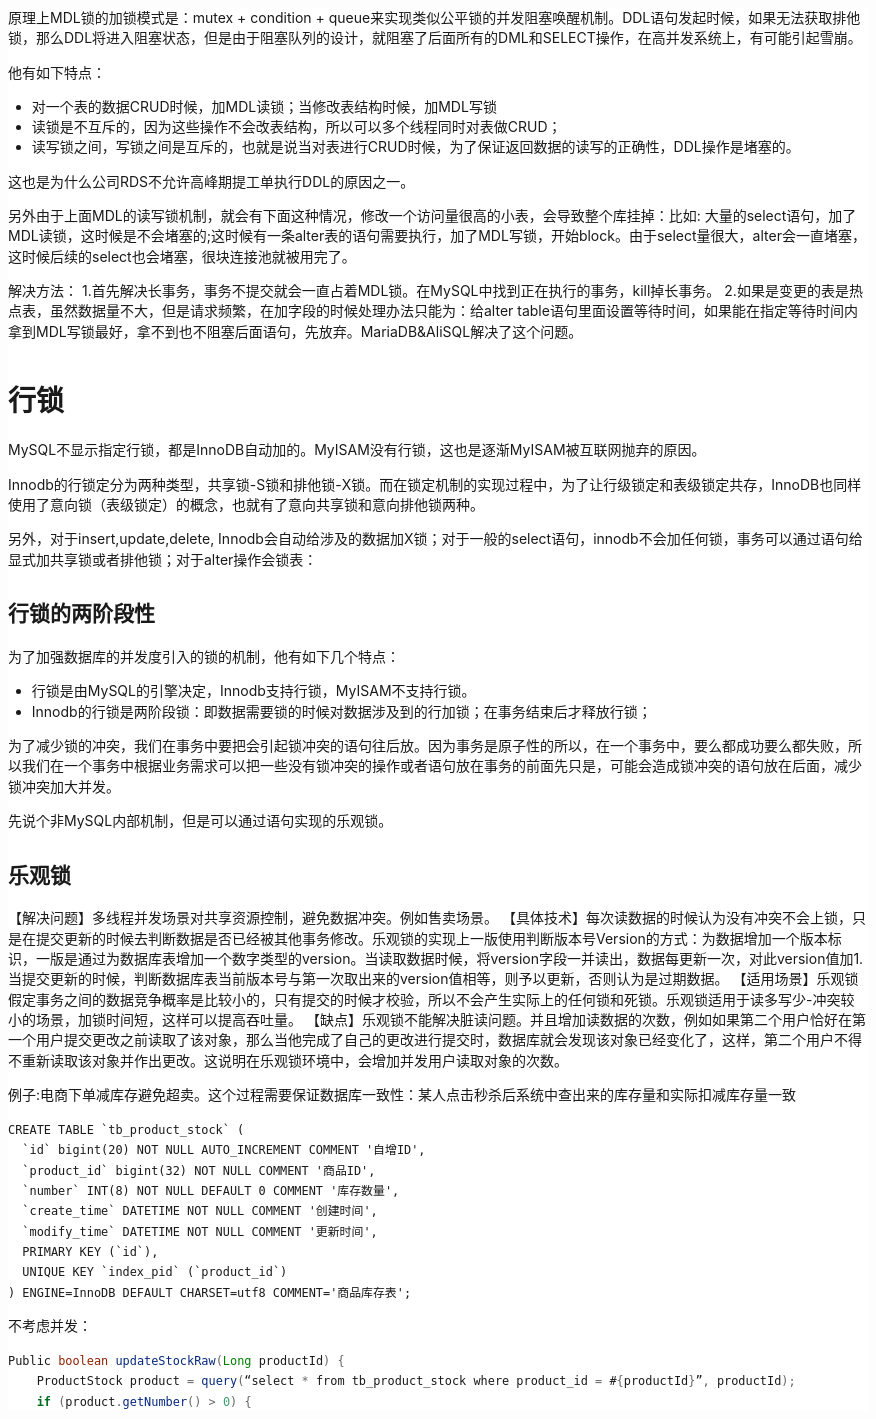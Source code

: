 原理上MDL锁的加锁模式是：mutex + condition + queue来实现类似公平锁的并发阻塞唤醒机制。DDL语句发起时候，如果无法获取排他锁，那么DDL将进入阻塞状态，但是由于阻塞队列的设计，就阻塞了后面所有的DML和SELECT操作，在高并发系统上，有可能引起雪崩。

他有如下特点：

- 对一个表的数据CRUD时候，加MDL读锁；当修改表结构时候，加MDL写锁
- 读锁是不互斥的，因为这些操作不会改表结构，所以可以多个线程同时对表做CRUD；
- 读写锁之间，写锁之间是互斥的，也就是说当对表进行CRUD时候，为了保证返回数据的读写的正确性，DDL操作是堵塞的。

这也是为什么公司RDS不允许高峰期提工单执行DDL的原因之一。

另外由于上面MDL的读写锁机制，就会有下面这种情况，修改一个访问量很高的小表，会导致整个库挂掉：比如: 大量的select语句，加了MDL读锁，这时候是不会堵塞的;这时候有一条alter表的语句需要执行，加了MDL写锁，开始block。由于select量很大，alter会一直堵塞，这时候后续的select也会堵塞，很块连接池就被用完了。

解决方法：
1.首先解决长事务，事务不提交就会一直占着MDL锁。在MySQL中找到正在执行的事务，kill掉长事务。
2.如果是变更的表是热点表，虽然数据量不大，但是请求频繁，在加字段的时候处理办法只能为：给alter table语句里面设置等待时间，如果能在指定等待时间内拿到MDL写锁最好，拿不到也不阻塞后面语句，先放弃。MariaDB&AliSQL解决了这个问题。

# 行锁
MySQL不显示指定行锁，都是InnoDB自动加的。MyISAM没有行锁，这也是逐渐MyISAM被互联网抛弃的原因。

Innodb的行锁定分为两种类型，共享锁-S锁和排他锁-X锁。而在锁定机制的实现过程中，为了让行级锁定和表级锁定共存，InnoDB也同样使用了意向锁（表级锁定）的概念，也就有了意向共享锁和意向排他锁两种。

另外，对于insert,update,delete, Innodb会自动给涉及的数据加X锁；对于一般的select语句，innodb不会加任何锁，事务可以通过语句给显式加共享锁或者排他锁；对于alter操作会锁表：

## 行锁的两阶段性
为了加强数据库的并发度引入的锁的机制，他有如下几个特点：

- 行锁是由MySQL的引擎决定，Innodb支持行锁，MyISAM不支持行锁。
- Innodb的行锁是两阶段锁：即数据需要锁的时候对数据涉及到的行加锁；在事务结束后才释放行锁；

为了减少锁的冲突，我们在事务中要把会引起锁冲突的语句往后放。因为事务是原子性的所以，在一个事务中，要么都成功要么都失败，所以我们在一个事务中根据业务需求可以把一些没有锁冲突的操作或者语句放在事务的前面先只是，可能会造成锁冲突的语句放在后面，减少锁冲突加大并发。

先说个非MySQL内部机制，但是可以通过语句实现的乐观锁。

## 乐观锁 
【解决问题】多线程并发场景对共享资源控制，避免数据冲突。例如售卖场景。
【具体技术】每次读数据的时候认为没有冲突不会上锁，只是在提交更新的时候去判断数据是否已经被其他事务修改。乐观锁的实现上一版使用判断版本号Version的方式：为数据增加一个版本标识，一版是通过为数据库表增加一个数字类型的version。当读取数据时候，将version字段一并读出，数据每更新一次，对此version值加1. 当提交更新的时候，判断数据库表当前版本号与第一次取出来的version值相等，则予以更新，否则认为是过期数据。
【适用场景】乐观锁假定事务之间的数据竞争概率是比较小的，只有提交的时候才校验，所以不会产生实际上的任何锁和死锁。乐观锁适用于读多写少-冲突较小的场景，加锁时间短，这样可以提高吞吐量。
【缺点】乐观锁不能解决脏读问题。并且增加读数据的次数，例如如果第二个用户恰好在第一个用户提交更改之前读取了该对象，那么当他完成了自己的更改进行提交时，数据库就会发现该对象已经变化了，这样，第二个用户不得不重新读取该对象并作出更改。这说明在乐观锁环境中，会增加并发用户读取对象的次数。

例子:电商下单减库存避免超卖。这个过程需要保证数据库一致性：某人点击秒杀后系统中查出来的库存量和实际扣减库存量一致
```mysql
CREATE TABLE `tb_product_stock` (
  `id` bigint(20) NOT NULL AUTO_INCREMENT COMMENT '自增ID',
  `product_id` bigint(32) NOT NULL COMMENT '商品ID',
  `number` INT(8) NOT NULL DEFAULT 0 COMMENT '库存数量',
  `create_time` DATETIME NOT NULL COMMENT '创建时间',
  `modify_time` DATETIME NOT NULL COMMENT '更新时间',
  PRIMARY KEY (`id`),
  UNIQUE KEY `index_pid` (`product_id`)
) ENGINE=InnoDB DEFAULT CHARSET=utf8 COMMENT='商品库存表';
```
不考虑并发：
```java
Public boolean updateStockRaw(Long productId) {
    ProductStock product = query(“select * from tb_product_stock where product_id = #{productId}”, productId);
    if (product.getNumber() > 0) {
```